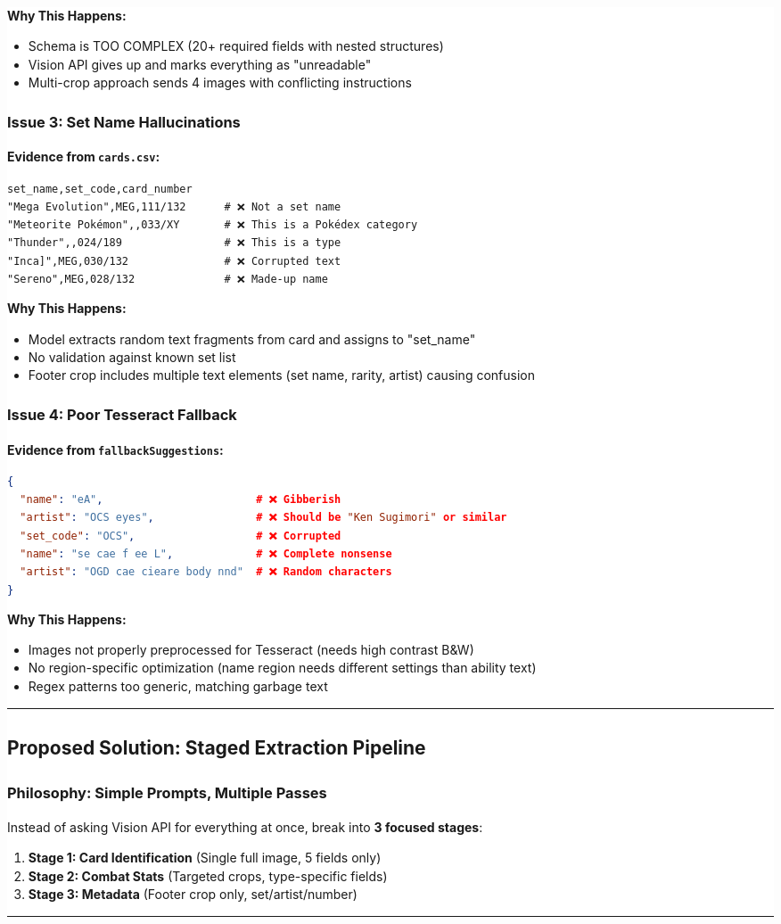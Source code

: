 **Why This Happens:**
- Schema is TOO COMPLEX (20+ required fields with nested structures)
- Vision API gives up and marks everything as "unreadable"
- Multi-crop approach sends 4 images with conflicting instructions

### Issue 3: Set Name Hallucinations

**Evidence from `cards.csv`:**
```csv
set_name,set_code,card_number
"Mega Evolution",MEG,111/132      # ❌ Not a set name
"Meteorite Pokémon",,033/XY       # ❌ This is a Pokédex category
"Thunder",,024/189                # ❌ This is a type
"Inca]",MEG,030/132               # ❌ Corrupted text
"Sereno",MEG,028/132              # ❌ Made-up name
```

**Why This Happens:**
- Model extracts random text fragments from card and assigns to "set_name"
- No validation against known set list
- Footer crop includes multiple text elements (set name, rarity, artist) causing confusion

### Issue 4: Poor Tesseract Fallback

**Evidence from `fallbackSuggestions`:**
```json
{
  "name": "eA",                        # ❌ Gibberish
  "artist": "OCS eyes",                # ❌ Should be "Ken Sugimori" or similar
  "set_code": "OCS",                   # ❌ Corrupted
  "name": "se cae f ee L",             # ❌ Complete nonsense
  "artist": "OGD cae cieare body nnd"  # ❌ Random characters
}
```

**Why This Happens:**
- Images not properly preprocessed for Tesseract (needs high contrast B&W)
- No region-specific optimization (name region needs different settings than ability text)
- Regex patterns too generic, matching garbage text

---

## Proposed Solution: Staged Extraction Pipeline

### Philosophy: **Simple Prompts, Multiple Passes**

Instead of asking Vision API for everything at once, break into **3 focused stages**:

1. **Stage 1: Card Identification** (Single full image, 5 fields only)
2. **Stage 2: Combat Stats** (Targeted crops, type-specific fields)
3. **Stage 3: Metadata** (Footer crop only, set/artist/number)

---

